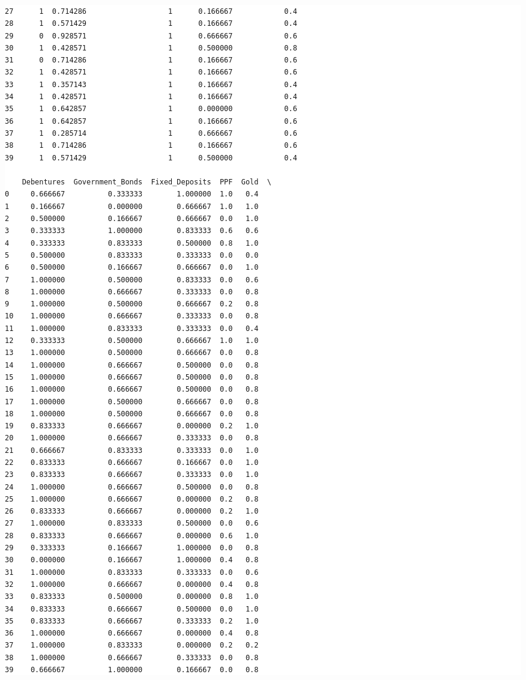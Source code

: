     27      1  0.714286                   1      0.166667            0.4   
    28      1  0.571429                   1      0.166667            0.4   
    29      0  0.928571                   1      0.666667            0.6   
    30      1  0.428571                   1      0.500000            0.8   
    31      0  0.714286                   1      0.166667            0.6   
    32      1  0.428571                   1      0.166667            0.6   
    33      1  0.357143                   1      0.166667            0.4   
    34      1  0.428571                   1      0.166667            0.4   
    35      1  0.642857                   1      0.000000            0.6   
    36      1  0.642857                   1      0.166667            0.6   
    37      1  0.285714                   1      0.666667            0.6   
    38      1  0.714286                   1      0.166667            0.6   
    39      1  0.571429                   1      0.500000            0.4   
    
        Debentures  Government_Bonds  Fixed_Deposits  PPF  Gold  \
    0     0.666667          0.333333        1.000000  1.0   0.4   
    1     0.166667          0.000000        0.666667  1.0   1.0   
    2     0.500000          0.166667        0.666667  0.0   1.0   
    3     0.333333          1.000000        0.833333  0.6   0.6   
    4     0.333333          0.833333        0.500000  0.8   1.0   
    5     0.500000          0.833333        0.333333  0.0   0.0   
    6     0.500000          0.166667        0.666667  0.0   1.0   
    7     1.000000          0.500000        0.833333  0.0   0.6   
    8     1.000000          0.666667        0.333333  0.0   0.8   
    9     1.000000          0.500000        0.666667  0.2   0.8   
    10    1.000000          0.666667        0.333333  0.0   0.8   
    11    1.000000          0.833333        0.333333  0.0   0.4   
    12    0.333333          0.500000        0.666667  1.0   1.0   
    13    1.000000          0.500000        0.666667  0.0   0.8   
    14    1.000000          0.666667        0.500000  0.0   0.8   
    15    1.000000          0.666667        0.500000  0.0   0.8   
    16    1.000000          0.666667        0.500000  0.0   0.8   
    17    1.000000          0.500000        0.666667  0.0   0.8   
    18    1.000000          0.500000        0.666667  0.0   0.8   
    19    0.833333          0.666667        0.000000  0.2   1.0   
    20    1.000000          0.666667        0.333333  0.0   0.8   
    21    0.666667          0.833333        0.333333  0.0   1.0   
    22    0.833333          0.666667        0.166667  0.0   1.0   
    23    0.833333          0.666667        0.333333  0.0   1.0   
    24    1.000000          0.666667        0.500000  0.0   0.8   
    25    1.000000          0.666667        0.000000  0.2   0.8   
    26    0.833333          0.666667        0.000000  0.2   1.0   
    27    1.000000          0.833333        0.500000  0.0   0.6   
    28    0.833333          0.666667        0.000000  0.6   1.0   
    29    0.333333          0.166667        1.000000  0.0   0.8   
    30    0.000000          0.166667        1.000000  0.4   0.8   
    31    1.000000          0.833333        0.333333  0.0   0.6   
    32    1.000000          0.666667        0.000000  0.4   0.8   
    33    0.833333          0.500000        0.000000  0.8   1.0   
    34    0.833333          0.666667        0.500000  0.0   1.0   
    35    0.833333          0.666667        0.333333  0.2   1.0   
    36    1.000000          0.666667        0.000000  0.4   0.8   
    37    1.000000          0.833333        0.000000  0.2   0.2   
    38    1.000000          0.666667        0.333333  0.0   0.8   
    39    0.666667          1.000000        0.166667  0.0   0.8   
    